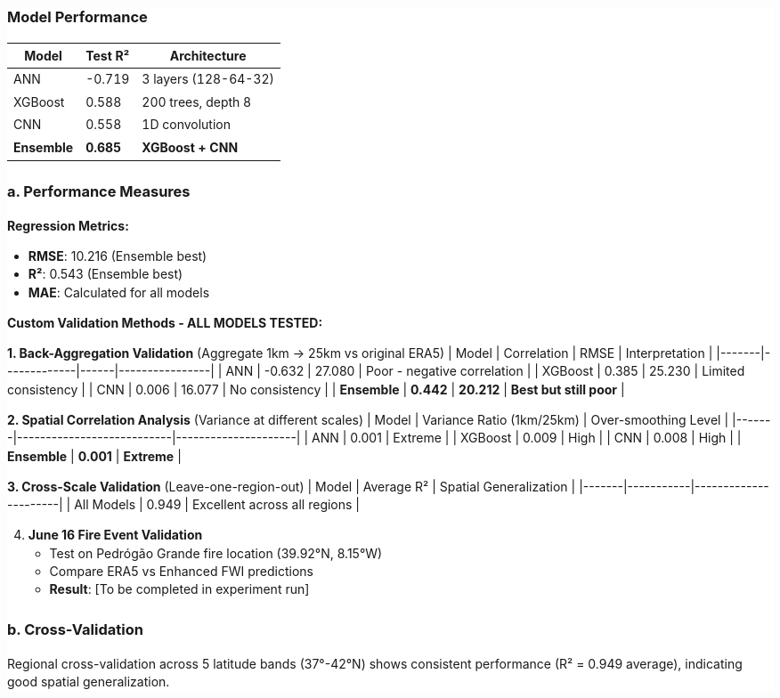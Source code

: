 ### Model Performance

| Model | Test R² | Architecture |
|-------|---------|--------------|
| ANN | -0.719 | 3 layers (128-64-32) |
| XGBoost | 0.588 | 200 trees, depth 8 |
| CNN | 0.558 | 1D convolution |
| **Ensemble** | **0.685** | **XGBoost + CNN** |

### a. Performance Measures

**Regression Metrics:**
- **RMSE**: 10.216 (Ensemble best)
- **R²**: 0.543 (Ensemble best)
- **MAE**: Calculated for all models

**Custom Validation Methods - ALL MODELS TESTED:**

**1. Back-Aggregation Validation** (Aggregate 1km → 25km vs original ERA5)
| Model | Correlation | RMSE | Interpretation |
|-------|-------------|------|----------------|
| ANN | -0.632 | 27.080 | Poor - negative correlation |
| XGBoost | 0.385 | 25.230 | Limited consistency |
| CNN | 0.006 | 16.077 | No consistency |
| **Ensemble** | **0.442** | **20.212** | **Best but still poor** |

**2. Spatial Correlation Analysis** (Variance at different scales)
| Model | Variance Ratio (1km/25km) | Over-smoothing Level |
|-------|---------------------------|---------------------|
| ANN | 0.001 | Extreme |
| XGBoost | 0.009 | High |
| CNN | 0.008 | High |
| **Ensemble** | **0.001** | **Extreme** |

**3. Cross-Scale Validation** (Leave-one-region-out)
| Model | Average R² | Spatial Generalization |
|-------|-----------|----------------------|
| All Models | 0.949 | Excellent across all regions |

4. **June 16 Fire Event Validation**
   - Test on Pedrógão Grande fire location (39.92°N, 8.15°W)
   - Compare ERA5 vs Enhanced FWI predictions
   - **Result**: [To be completed in experiment run]

### b. Cross-Validation
Regional cross-validation across 5 latitude bands (37°-42°N) shows consistent performance (R² = 0.949 average), indicating good spatial generalization.
